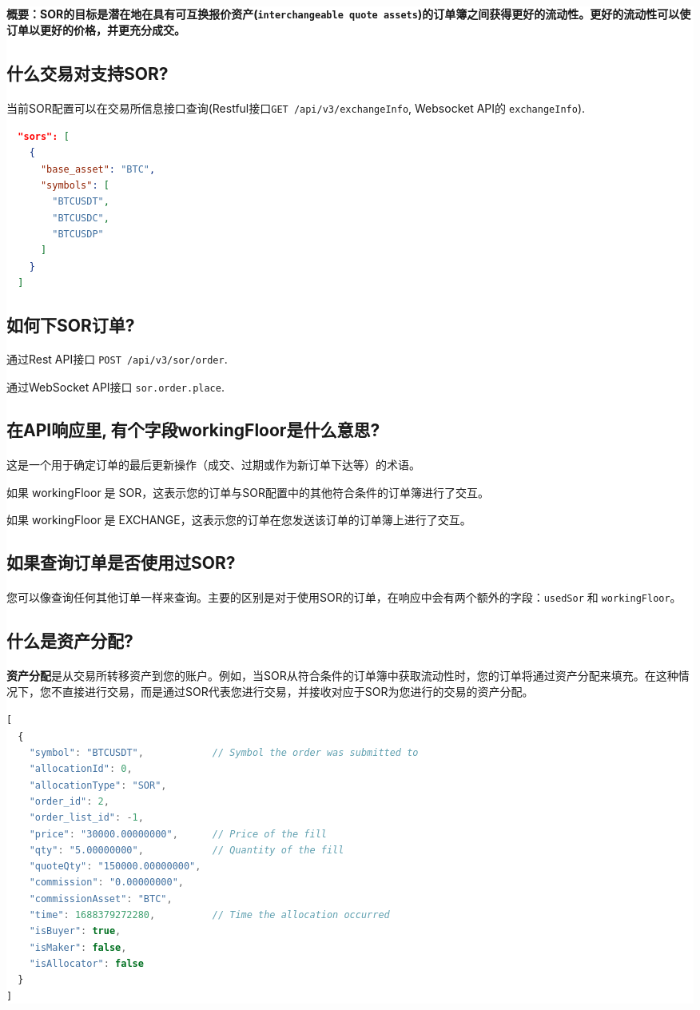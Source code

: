 **概要：SOR的目标是潜在地在具有可互换报价资产(`interchangeable quote assets`)的订单簿之间获得更好的流动性。更好的流动性可以使订单以更好的价格，并更充分成交。**

## 什么交易对支持SOR?

当前SOR配置可以在交易所信息接口查询(Restful接口`GET /api/v3/exchangeInfo`, Websocket API的 `exchangeInfo`).

```json
  "sors": [
    {
      "base_asset": "BTC",
      "symbols": [
        "BTCUSDT",
        "BTCUSDC",
        "BTCUSDP"
      ]
    }
  ]
```

## 如何下SOR订单?

通过Rest API接口 `POST /api/v3/sor/order`.

通过WebSocket API接口 `sor.order.place`.

## 在API响应里, 有个字段workingFloor是什么意思?

这是一个用于确定订单的最后更新操作（成交、过期或作为新订单下达等）的术语。

如果 workingFloor 是 SOR，这表示您的订单与SOR配置中的其他符合条件的订单簿进行了交互。

如果 workingFloor 是 EXCHANGE，这表示您的订单在您发送该订单的订单簿上进行了交互。

## 如果查询订单是否使用过SOR?

您可以像查询任何其他订单一样来查询。主要的区别是对于使用SOR的订单，在响应中会有两个额外的字段：`usedSor` 和 `workingFloor`。

## 什么是资产分配?

**资产分配**是从交易所转移资产到您的账户。例如，当SOR从符合条件的订单簿中获取流动性时，您的订单将通过资产分配来填充。在这种情况下，您不直接进行交易，而是通过SOR代表您进行交易，并接收对应于SOR为您进行的交易的资产分配。

```javascript
[
  {
    "symbol": "BTCUSDT",            // Symbol the order was submitted to
    "allocationId": 0,    
    "allocationType": "SOR",
    "order_id": 2,       
    "order_list_id": -1,
    "price": "30000.00000000",      // Price of the fill
    "qty": "5.00000000",            // Quantity of the fill
    "quoteQty": "150000.00000000",
    "commission": "0.00000000",
    "commissionAsset": "BTC",
    "time": 1688379272280,          // Time the allocation occurred
    "isBuyer": true,
    "isMaker": false,
    "isAllocator": false
  }
]
````
